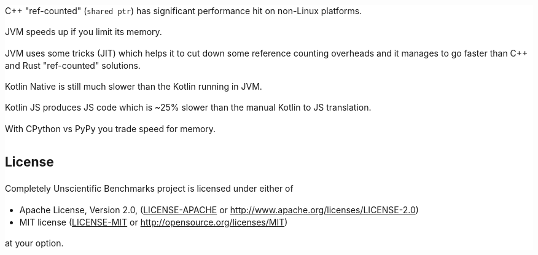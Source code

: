 C++ "ref-counted" (`shared ptr`) has significant performance hit on non-Linux
platforms.

JVM speeds up if you limit its memory.

JVM uses some tricks (JIT) which helps it to cut down some reference counting
overheads and it manages to go faster than C++ and Rust "ref-counted"
solutions.

Kotlin Native is still much slower than the Kotlin running in JVM.

Kotlin JS produces JS code which is ~25% slower than the manual Kotlin to JS
translation.

With CPython vs PyPy you trade speed for memory.


## License

Completely Unscientific Benchmarks project is licensed under either of

 * Apache License, Version 2.0, ([LICENSE-APACHE](LICENSE-APACHE) or
   http://www.apache.org/licenses/LICENSE-2.0)
 * MIT license ([LICENSE-MIT](LICENSE-MIT) or
   http://opensource.org/licenses/MIT)

at your option.
